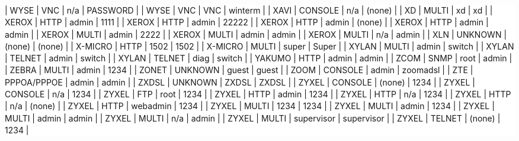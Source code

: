 | WYSE                      | VNC                   | n/a                | PASSWORD                         | 
| WYSE                      | VNC                   | VNC                | winterm                          | 
| XAVI                      | CONSOLE               | n/a                | (none)                           | 
| XD                        | MULTI                 | xd                 | xd                               | 
| XEROX                     | HTTP                  | admin              | 1111                             | 
| XEROX                     | HTTP                  | admin              | 22222                            | 
| XEROX                     | HTTP                  | admin              | (none)                           | 
| XEROX                     | HTTP                  | admin              | admin                            | 
| XEROX                     | MULTI                 | admin              | 2222                             | 
| XEROX                     | MULTI                 | admin              | admin                            | 
| XEROX                     | MULTI                 | n/a                | admin                            | 
| XLN                       | UNKNOWN               | (none)             | (none)                           | 
| X-MICRO                   | HTTP                  | 1502               | 1502                             | 
| X-MICRO                   | MULTI                 | super              | Super                            | 
| XYLAN                     | MULTI                 | admin              | switch                           | 
| XYLAN                     | TELNET                | admin              | switch                           | 
| XYLAN                     | TELNET                | diag               | switch                           | 
| YAKUMO                    | HTTP                  | admin              | admin                            | 
| ZCOM                      | SNMP                  | root               | admin                            | 
| ZEBRA                     | MULTI                 | admin              | 1234                             | 
| ZONET                     | UNKNOWN               | guest              | guest                            | 
| ZOOM                      | CONSOLE               | admin              | zoomadsl                         | 
| ZTE                       | PPPOA/PPPOE           | admin              | admin                            | 
| ZXDSL                     | UNKNOWN               | ZXDSL              | ZXDSL                            | 
| ZYXEL                     | CONSOLE               | (none)             | 1234                             | 
| ZYXEL                     | CONSOLE               | n/a                | 1234                             | 
| ZYXEL                     | FTP                   | root               | 1234                             | 
| ZYXEL                     | HTTP                  | admin              | 1234                             | 
| ZYXEL                     | HTTP                  | n/a                | 1234                             | 
| ZYXEL                     | HTTP                  | n/a                | (none)                           | 
| ZYXEL                     | HTTP                  | webadmin           | 1234                             | 
| ZYXEL                     | MULTI                 | 1234               | 1234                             | 
| ZYXEL                     | MULTI                 | admin              | 1234                             | 
| ZYXEL                     | MULTI                 | admin              | admin                            | 
| ZYXEL                     | MULTI                 | n/a                | admin                            | 
| ZYXEL                     | MULTI                 | supervisor         | supervisor                       | 
| ZYXEL                     | TELNET                | (none)             | 1234                             | 